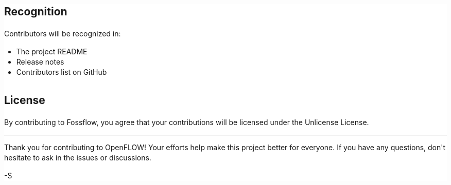 ## Recognition

Contributors will be recognized in:
- The project README
- Release notes
- Contributors list on GitHub

## License

By contributing to Fossflow, you agree that your contributions will be licensed under the Unlicense License.

---

Thank you for contributing to OpenFLOW! Your efforts help make this project better for everyone. If you have any questions, don't hesitate to ask in the issues or discussions.

-S
